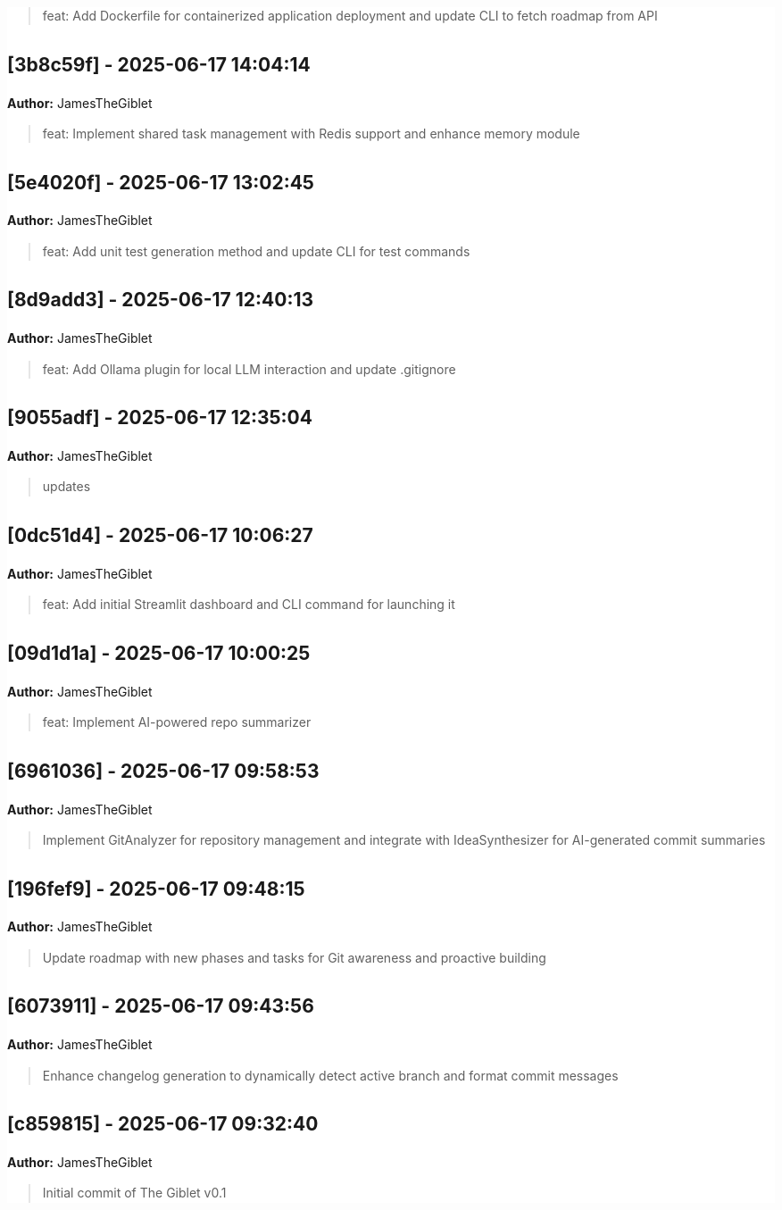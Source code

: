 > feat: Add Dockerfile for containerized application deployment and update CLI to fetch roadmap from API

## [3b8c59f] - 2025-06-17 14:04:14
**Author:** JamesTheGiblet

> feat: Implement shared task management with Redis support and enhance memory module

## [5e4020f] - 2025-06-17 13:02:45
**Author:** JamesTheGiblet

> feat: Add unit test generation method and update CLI for test commands

## [8d9add3] - 2025-06-17 12:40:13
**Author:** JamesTheGiblet

> feat: Add Ollama plugin for local LLM interaction and update .gitignore

## [9055adf] - 2025-06-17 12:35:04
**Author:** JamesTheGiblet

> updates

## [0dc51d4] - 2025-06-17 10:06:27
**Author:** JamesTheGiblet

> feat: Add initial Streamlit dashboard and CLI command for launching it

## [09d1d1a] - 2025-06-17 10:00:25
**Author:** JamesTheGiblet

> feat: Implement AI-powered repo summarizer

## [6961036] - 2025-06-17 09:58:53
**Author:** JamesTheGiblet

> Implement GitAnalyzer for repository management and integrate with IdeaSynthesizer for AI-generated commit summaries

## [196fef9] - 2025-06-17 09:48:15
**Author:** JamesTheGiblet

> Update roadmap with new phases and tasks for Git awareness and proactive building

## [6073911] - 2025-06-17 09:43:56
**Author:** JamesTheGiblet

> Enhance changelog generation to dynamically detect active branch and format commit messages

## [c859815] - 2025-06-17 09:32:40
**Author:** JamesTheGiblet

> Initial commit of The Giblet v0.1
